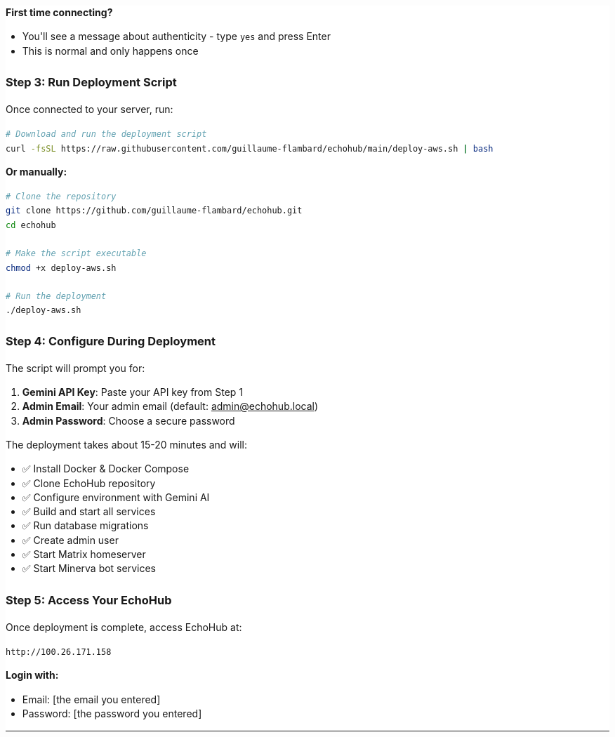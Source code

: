 **First time connecting?**
- You'll see a message about authenticity - type `yes` and press Enter
- This is normal and only happens once

### Step 3: Run Deployment Script

Once connected to your server, run:

```bash
# Download and run the deployment script
curl -fsSL https://raw.githubusercontent.com/guillaume-flambard/echohub/main/deploy-aws.sh | bash
```

**Or manually:**

```bash
# Clone the repository
git clone https://github.com/guillaume-flambard/echohub.git
cd echohub

# Make the script executable
chmod +x deploy-aws.sh

# Run the deployment
./deploy-aws.sh
```

### Step 4: Configure During Deployment

The script will prompt you for:

1. **Gemini API Key**: Paste your API key from Step 1
2. **Admin Email**: Your admin email (default: admin@echohub.local)
3. **Admin Password**: Choose a secure password

The deployment takes about 15-20 minutes and will:
- ✅ Install Docker & Docker Compose
- ✅ Clone EchoHub repository
- ✅ Configure environment with Gemini AI
- ✅ Build and start all services
- ✅ Run database migrations
- ✅ Create admin user
- ✅ Start Matrix homeserver
- ✅ Start Minerva bot services

### Step 5: Access Your EchoHub

Once deployment is complete, access EchoHub at:

```
http://100.26.171.158
```

**Login with:**
- Email: [the email you entered]
- Password: [the password you entered]

---